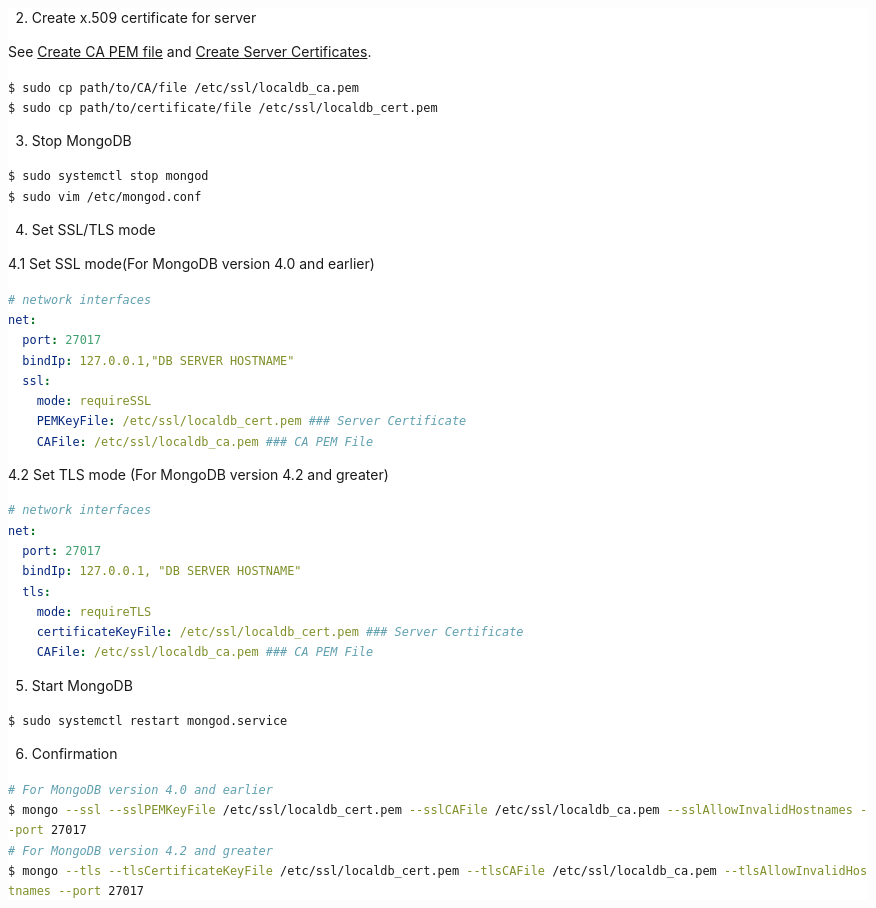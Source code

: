 2. Create x.509 certificate for server

See
[Create CA PEM file](https://docs.mongodb.com/manual/appendix/security/appendixA-openssl-ca/) and
[Create Server Certificates](https://docs.mongodb.com/manual/appendix/security/appendixB-openssl-server/#appendix-server-certificate).

```bash
$ sudo cp path/to/CA/file /etc/ssl/localdb_ca.pem
$ sudo cp path/to/certificate/file /etc/ssl/localdb_cert.pem
```

3. Stop MongoDB

```bash
$ sudo systemctl stop mongod
$ sudo vim /etc/mongod.conf
```

4. Set SSL/TLS mode

4.1 Set SSL mode(For MongoDB version 4.0 and earlier)

```yaml
# network interfaces
net:
  port: 27017
  bindIp: 127.0.0.1,"DB SERVER HOSTNAME"
  ssl:
    mode: requireSSL
    PEMKeyFile: /etc/ssl/localdb_cert.pem ### Server Certificate
    CAFile: /etc/ssl/localdb_ca.pem ### CA PEM File
```

4.2 Set TLS mode (For MongoDB version 4.2 and greater)

```yaml
# network interfaces
net:
  port: 27017
  bindIp: 127.0.0.1, "DB SERVER HOSTNAME"
  tls:
    mode: requireTLS
    certificateKeyFile: /etc/ssl/localdb_cert.pem ### Server Certificate
    CAFile: /etc/ssl/localdb_ca.pem ### CA PEM File
```

5. Start MongoDB

```bash
$ sudo systemctl restart mongod.service
```

6. Confirmation

```bash
# For MongoDB version 4.0 and earlier
$ mongo --ssl --sslPEMKeyFile /etc/ssl/localdb_cert.pem --sslCAFile /etc/ssl/localdb_ca.pem --sslAllowInvalidHostnames --port 27017
# For MongoDB version 4.2 and greater
$ mongo --tls --tlsCertificateKeyFile /etc/ssl/localdb_cert.pem --tlsCAFile /etc/ssl/localdb_ca.pem --tlsAllowInvalidHostnames --port 27017
```
